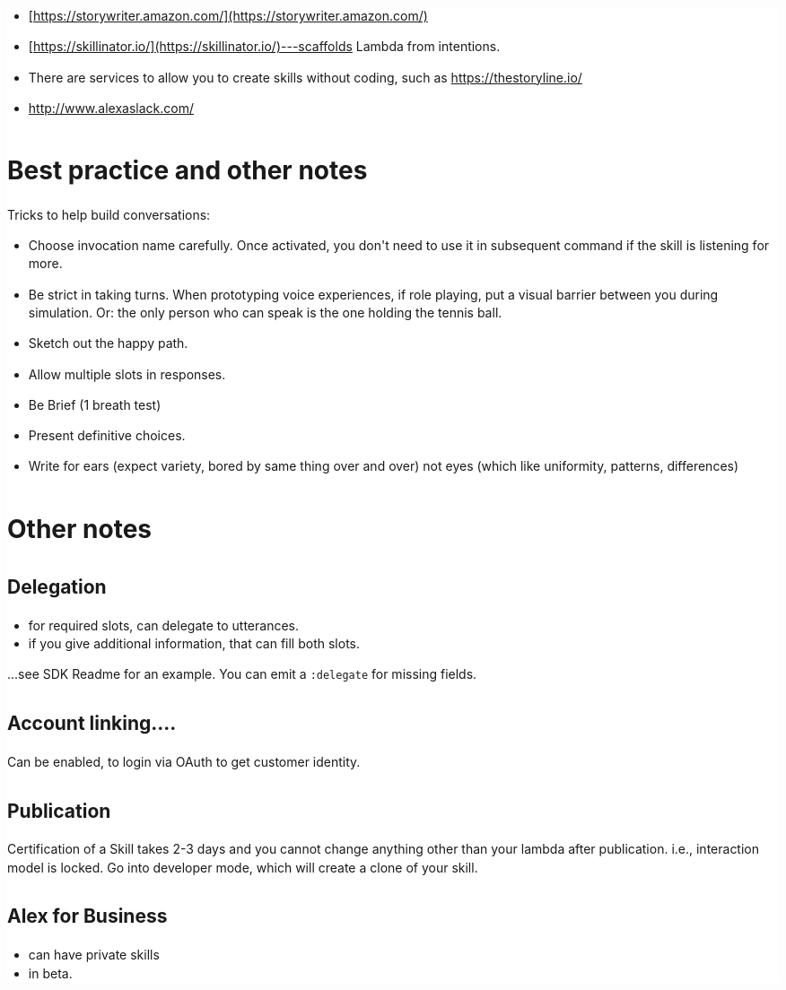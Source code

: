 - [https://storywriter.amazon.com/](https://storywriter.amazon.com/)

- [https://skillinator.io/](https://skillinator.io/)---scaffolds Lambda from intentions.

- There are services to allow you to create skills without coding, such as https://thestoryline.io/

- http://www.alexaslack.com/

# Best practice and other notes

Tricks to help build conversations:

- Choose invocation name carefully. Once activated, you don't need to use it in subsequent command if the skill is listening for more.

- Be strict in taking turns. When prototyping voice experiences, if role playing, put a visual barrier between you during simulation.
Or: the only person who can speak is the one holding the tennis ball.

- Sketch out the happy path.

- Allow multiple slots in responses.

- Be Brief (1 breath test)

- Present definitive choices.

- Write for ears (expect variety, bored by same thing over and over) not eyes (which like uniformity, patterns, differences)

# Other notes

## Delegation

- for required slots, can delegate to utterances.
- if you give additional information, that can fill both slots.

...see SDK Readme for an example.  You can emit a `:delegate` for missing fields.

## Account linking....

Can be enabled, to login via OAuth to get customer identity.

## Publication

Certification of a Skill takes 2-3 days and you cannot change anything other than your lambda after publication.
i.e., interaction model is locked. Go into developer mode, which will create a clone of your skill.


## Alex for Business

- can have private skills
- in beta.


